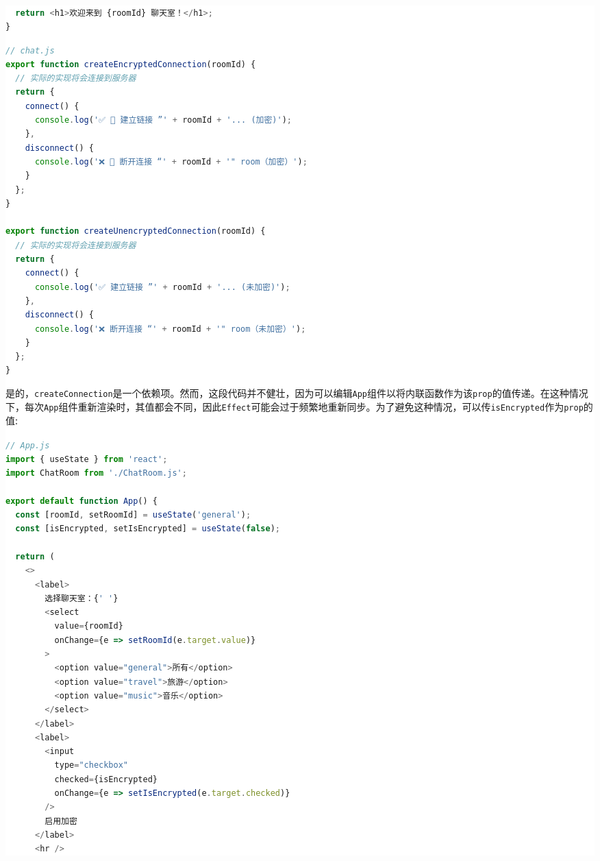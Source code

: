 ```js
  return <h1>欢迎来到 {roomId} 聊天室！</h1>;
}
```

```js
// chat.js
export function createEncryptedConnection(roomId) {
  // 实际的实现将会连接到服务器
  return {
    connect() {
      console.log('✅ 🔐 建立链接 ”' + roomId + '... (加密)');
    },
    disconnect() {
      console.log('❌ 🔐 断开连接 “' + roomId + '" room（加密）');
    }
  };
}

export function createUnencryptedConnection(roomId) {
  // 实际的实现将会连接到服务器
  return {
    connect() {
      console.log('✅ 建立链接 ”' + roomId + '... (未加密)');
    },
    disconnect() {
      console.log('❌ 断开连接 “' + roomId + '" room（未加密）');
    }
  };
}
```
是的，`createConnection`是一个依赖项。然而，这段代码并不健壮，因为可以编辑`App`组件以将内联函数作为该`prop`的值传递。在这种情况下，每次`App`组件重新渲染时，其值都会不同，因此`Effect`可能会过于频繁地重新同步。为了避免这种情况，可以传`isEncrypted`作为`prop`的值:

```js
// App.js
import { useState } from 'react';
import ChatRoom from './ChatRoom.js';

export default function App() {
  const [roomId, setRoomId] = useState('general');
  const [isEncrypted, setIsEncrypted] = useState(false);

  return (
    <>
      <label>
        选择聊天室：{' '}
        <select
          value={roomId}
          onChange={e => setRoomId(e.target.value)}
        >
          <option value="general">所有</option>
          <option value="travel">旅游</option>
          <option value="music">音乐</option>
        </select>
      </label>
      <label>
        <input
          type="checkbox"
          checked={isEncrypted}
          onChange={e => setIsEncrypted(e.target.checked)}
        />
        启用加密
      </label>
      <hr />
```